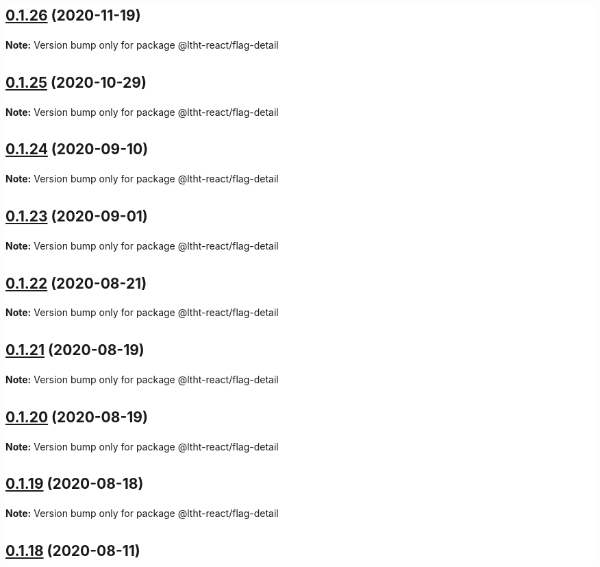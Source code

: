## [0.1.26](https://github.com/ltht-epr/ltht-react/compare/@ltht-react/flag-detail@0.1.24...@ltht-react/flag-detail@0.1.26) (2020-11-19)

**Note:** Version bump only for package @ltht-react/flag-detail

## [0.1.25](https://github.com/ltht-epr/ltht-react/compare/@ltht-react/flag-detail@0.1.24...@ltht-react/flag-detail@0.1.25) (2020-10-29)

**Note:** Version bump only for package @ltht-react/flag-detail

## [0.1.24](https://github.com/ltht-epr/ltht-react/compare/@ltht-react/flag-detail@0.1.23...@ltht-react/flag-detail@0.1.24) (2020-09-10)

**Note:** Version bump only for package @ltht-react/flag-detail

## [0.1.23](https://github.com/ltht-epr/ltht-react/compare/@ltht-react/flag-detail@0.1.22...@ltht-react/flag-detail@0.1.23) (2020-09-01)

**Note:** Version bump only for package @ltht-react/flag-detail

## [0.1.22](https://github.com/ltht-epr/ltht-react/compare/@ltht-react/flag-detail@0.1.21...@ltht-react/flag-detail@0.1.22) (2020-08-21)

**Note:** Version bump only for package @ltht-react/flag-detail

## [0.1.21](https://github.com/ltht-epr/ltht-react/compare/@ltht-react/flag-detail@0.1.20...@ltht-react/flag-detail@0.1.21) (2020-08-19)

**Note:** Version bump only for package @ltht-react/flag-detail

## [0.1.20](https://github.com/ltht-epr/ltht-react/compare/@ltht-react/flag-detail@0.1.19...@ltht-react/flag-detail@0.1.20) (2020-08-19)

**Note:** Version bump only for package @ltht-react/flag-detail

## [0.1.19](https://github.com/ltht-epr/ltht-react/compare/@ltht-react/flag-detail@0.1.18...@ltht-react/flag-detail@0.1.19) (2020-08-18)

**Note:** Version bump only for package @ltht-react/flag-detail

## [0.1.18](https://github.com/ltht-epr/ltht-react/compare/@ltht-react/flag-detail@0.1.17...@ltht-react/flag-detail@0.1.18) (2020-08-11)
